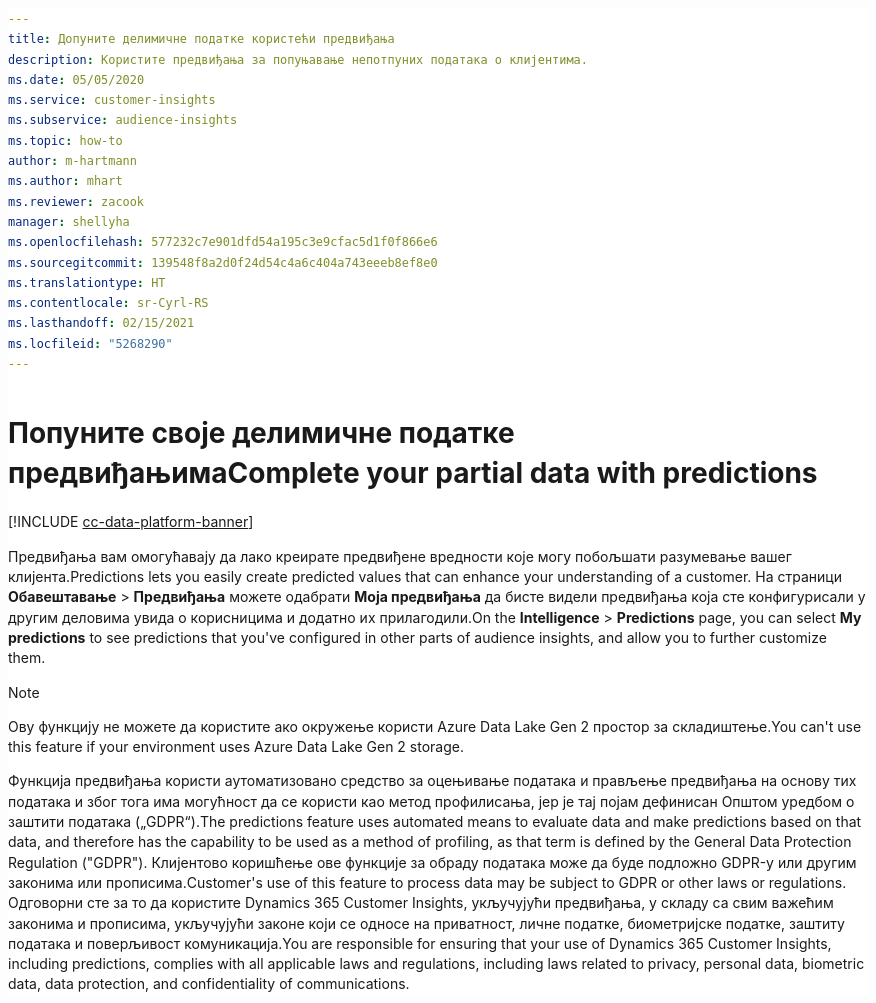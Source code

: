 ```yaml
---
title: Допуните делимичне податке користећи предвиђања
description: Користите предвиђања за попуњавање непотпуних података о клијентима.
ms.date: 05/05/2020
ms.service: customer-insights
ms.subservice: audience-insights
ms.topic: how-to
author: m-hartmann
ms.author: mhart
ms.reviewer: zacook
manager: shellyha
ms.openlocfilehash: 577232c7e901dfd54a195c3e9cfac5d1f0f866e6
ms.sourcegitcommit: 139548f8a2d0f24d54c4a6c404a743eeeb8ef8e0
ms.translationtype: HT
ms.contentlocale: sr-Cyrl-RS
ms.lasthandoff: 02/15/2021
ms.locfileid: "5268290"
---
```

# <a name="complete-your-partial-data-with-predictions"></a><span data-ttu-id="c2f32-103">Попуните своје делимичне податке предвиђањима</span><span class="sxs-lookup"><span data-stu-id="c2f32-103">Complete your partial data with predictions</span></span>

[!INCLUDE [cc-data-platform-banner](../includes/cc-data-platform-banner.md)]

<span data-ttu-id="c2f32-104">Предвиђања вам омогућавају да лако креирате предвиђене вредности које могу побољшати разумевање вашег клијента.</span><span class="sxs-lookup"><span data-stu-id="c2f32-104">Predictions lets you easily create predicted values that can enhance your understanding of a customer.</span></span> <span data-ttu-id="c2f32-105">На страници **Обавештавање** > **Предвиђања** можете одабрати **Моја предвиђања** да бисте видели предвиђања која сте конфигурисали у другим деловима увида о корисницима и додатно их прилагодили.</span><span class="sxs-lookup"><span data-stu-id="c2f32-105">On the **Intelligence** > **Predictions** page, you can select **My predictions** to see predictions that you've configured in other parts of audience insights, and allow you to further customize them.</span></span>

> [!NOTE]
> <span data-ttu-id="c2f32-106">Ову функцију не можете да користите ако окружење користи Azure Data Lake Gen 2 простор за складиштење.</span><span class="sxs-lookup"><span data-stu-id="c2f32-106">You can't use this feature if your environment uses Azure Data Lake Gen 2 storage.</span></span>
>
> <span data-ttu-id="c2f32-107">Функција предвиђања користи аутоматизовано средство за оцењивање података и прављење предвиђања на основу тих података и због тога има могућност да се користи као метод профилисања, јер је тај појам дефинисан Општом уредбом о заштити података („GDPR“).</span><span class="sxs-lookup"><span data-stu-id="c2f32-107">The predictions feature uses automated means to evaluate data and make predictions based on that data, and therefore has the capability to be used as a method of profiling, as that term is defined by the General Data Protection Regulation ("GDPR").</span></span> <span data-ttu-id="c2f32-108">Клијентово коришћење ове функције за обраду података може да буде подложно GDPR-у или другим законима или прописима.</span><span class="sxs-lookup"><span data-stu-id="c2f32-108">Customer's use of this feature to process data may be subject to GDPR or other laws or regulations.</span></span> <span data-ttu-id="c2f32-109">Одговорни сте за то да користите Dynamics 365 Customer Insights, укључујући предвиђања, у складу са свим важећим законима и прописима, укључујући законе који се односе на приватност, личне податке, биометријске податке, заштиту података и поверљивост комуникација.</span><span class="sxs-lookup"><span data-stu-id="c2f32-109">You are responsible for ensuring that your use of Dynamics 365 Customer Insights, including predictions, complies with all applicable laws and regulations, including laws related to privacy, personal data, biometric data, data protection, and confidentiality of communications.</span></span>
